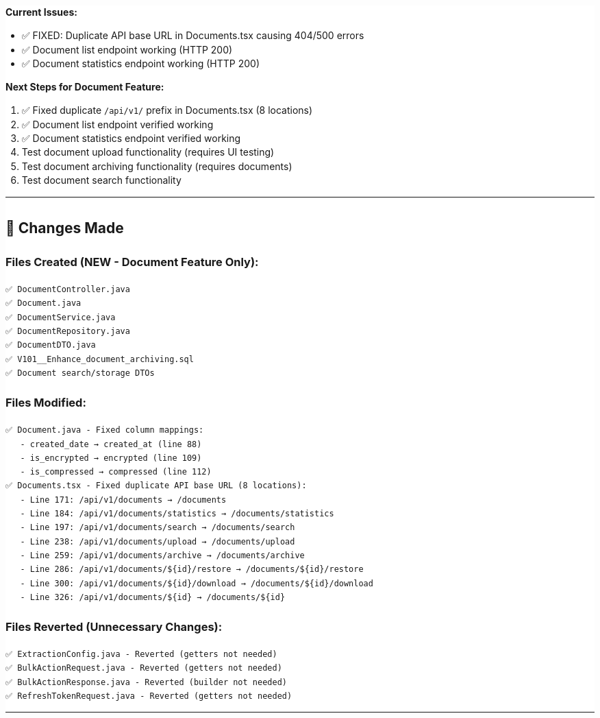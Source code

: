 **Current Issues:**
- ✅ FIXED: Duplicate API base URL in Documents.tsx causing 404/500 errors
- ✅ Document list endpoint working (HTTP 200)
- ✅ Document statistics endpoint working (HTTP 200)

**Next Steps for Document Feature:**
1. ✅ Fixed duplicate `/api/v1/` prefix in Documents.tsx (8 locations)
2. ✅ Document list endpoint verified working
3. ✅ Document statistics endpoint verified working
4. Test document upload functionality (requires UI testing)
5. Test document archiving functionality (requires documents)
6. Test document search functionality

---

## 📝 Changes Made

### Files Created (NEW - Document Feature Only):
```
✅ DocumentController.java
✅ Document.java
✅ DocumentService.java
✅ DocumentRepository.java
✅ DocumentDTO.java
✅ V101__Enhance_document_archiving.sql
✅ Document search/storage DTOs
```

### Files Modified:
```
✅ Document.java - Fixed column mappings:
   - created_date → created_at (line 88)
   - is_encrypted → encrypted (line 109)
   - is_compressed → compressed (line 112)
✅ Documents.tsx - Fixed duplicate API base URL (8 locations):
   - Line 171: /api/v1/documents → /documents
   - Line 184: /api/v1/documents/statistics → /documents/statistics
   - Line 197: /api/v1/documents/search → /documents/search
   - Line 238: /api/v1/documents/upload → /documents/upload
   - Line 259: /api/v1/documents/archive → /documents/archive
   - Line 286: /api/v1/documents/${id}/restore → /documents/${id}/restore
   - Line 300: /api/v1/documents/${id}/download → /documents/${id}/download
   - Line 326: /api/v1/documents/${id} → /documents/${id}
```

### Files Reverted (Unnecessary Changes):
```
✅ ExtractionConfig.java - Reverted (getters not needed)
✅ BulkActionRequest.java - Reverted (getters not needed)
✅ BulkActionResponse.java - Reverted (builder not needed)
✅ RefreshTokenRequest.java - Reverted (getters not needed)
```

---